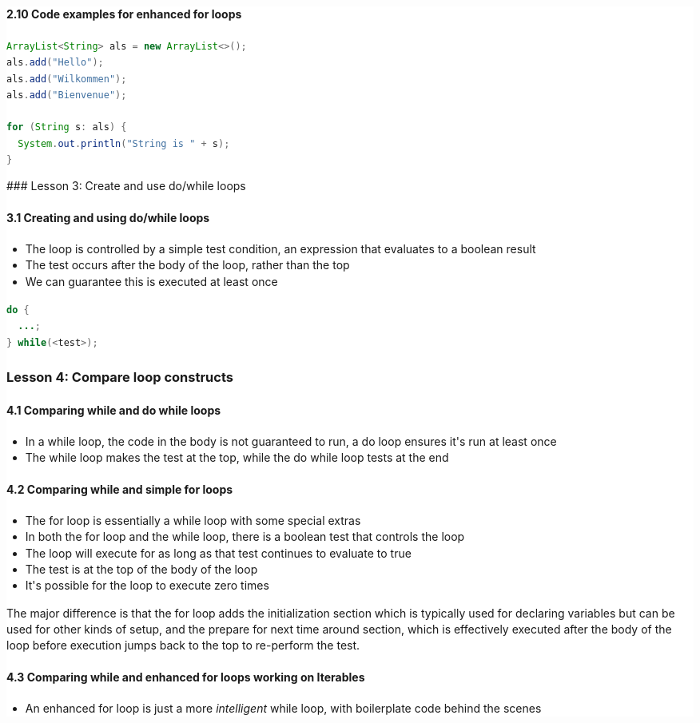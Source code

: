 #### 2.10 Code examples for enhanced for loops

``` java
ArrayList<String> als = new ArrayList<>();
als.add("Hello");
als.add("Wilkommen");
als.add("Bienvenue");

for (String s: als) {
  System.out.println("String is " + s);
}
```

### Lesson 3: Create and use do/while loops

#### 3.1 Creating and using do/while loops

* The loop is controlled by a simple test condition, an expression that evaluates to a boolean result
* The test occurs after the body of the loop, rather than the top
* We can guarantee this is executed at least once

``` java
do {
  ...;
} while(<test>);
```

### Lesson 4: Compare loop constructs

#### 4.1 Comparing while and do while loops

* In a while loop, the code in the body is not guaranteed to run, a do loop ensures it's run at least once
* The while loop makes the test at the top, while the do while loop tests at the end

#### 4.2 Comparing while and simple for loops

* The for loop is essentially a while loop with some special extras
* In both the for loop and the while loop, there is a boolean test that controls the loop
* The loop will execute for as long as that test continues to evaluate to true
* The test is at the top of the body of the loop
* It's possible for the loop to execute zero times

The major difference is that the for loop adds the initialization section which is typically used for declaring variables but can be used for other kinds of setup, and the prepare for next time around section, which is effectively executed after the body of the loop before execution jumps back to the top to re-perform the test.

#### 4.3 Comparing while and enhanced for loops working on Iterables

* An enhanced for loop is just a more *intelligent* while loop, with boilerplate code behind the scenes
